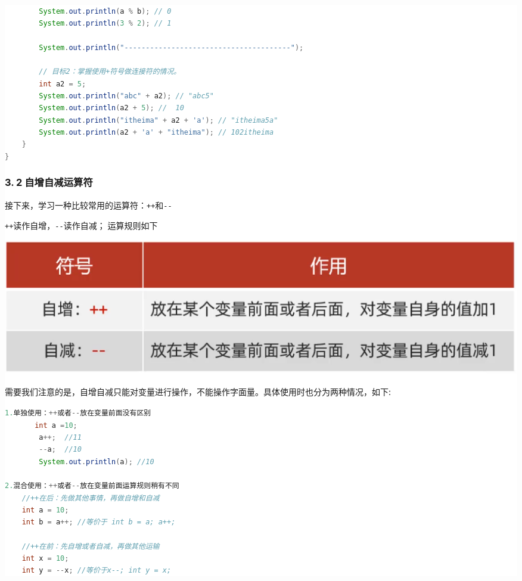 ```java
        System.out.println(a % b); // 0
        System.out.println(3 % 2); // 1

        System.out.println("---------------------------------------");

        // 目标2：掌握使用+符号做连接符的情况。
        int a2 = 5;
        System.out.println("abc" + a2); // "abc5"
        System.out.println(a2 + 5); //  10
        System.out.println("itheima" + a2 + 'a'); // "itheima5a"
        System.out.println(a2 + 'a' + "itheima"); // 102itheima
    }
}
```



### 3. 2 自增自减运算符

接下来，学习一种比较常用的运算符：`++`和`--` 

`++`读作自增，`--`读作自减； 运算规则如下

![1660841701880](assets/1660841701880.png)

需要我们注意的是，自增自减只能对变量进行操作，不能操作字面量。具体使用时也分为两种情况，如下:

```java
1.单独使用：++或者--放在变量前面没有区别
	   int a =10; 
	    a++;  //11
		--a;  //10
		System.out.println(a); //10

2.混合使用：++或者--放在变量前面运算规则稍有不同
	//++在后：先做其他事情，再做自增和自减
	int a = 10;
	int b = a++; //等价于 int b = a; a++; 

	//++在前：先自增或者自减，再做其他运输
	int x = 10;
	int y = --x; //等价于x--; int y = x;  
```
